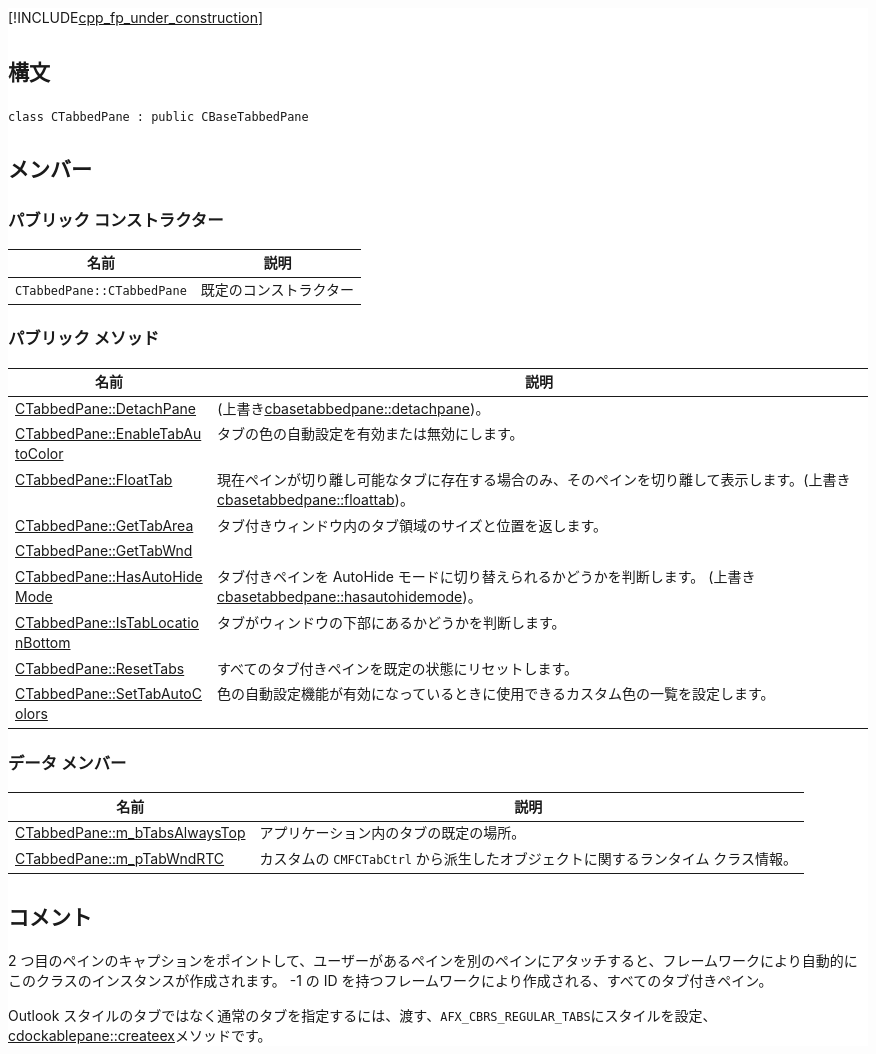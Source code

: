  [!INCLUDE[cpp_fp_under_construction](../../mfc/reference/includes/cpp_fp_under_construction_md.md)]  
  
## <a name="syntax"></a>構文  
  
```  
class CTabbedPane : public CBaseTabbedPane  
```  
  
## <a name="members"></a>メンバー  
  
### <a name="public-constructors"></a>パブリック コンストラクター  
  
|名前|説明|  
|----------|-----------------|  
|`CTabbedPane::CTabbedPane`|既定のコンストラクター|  
  
### <a name="public-methods"></a>パブリック メソッド  
  
|名前|説明|  
|----------|-----------------|  
|[CTabbedPane::DetachPane](#detachpane)|(上書き[cbasetabbedpane::detachpane](../../mfc/reference/cbasetabbedpane-class.md#detachpane))。|  
|[CTabbedPane::EnableTabAutoColor](#enabletabautocolor)|タブの色の自動設定を有効または無効にします。|  
|[CTabbedPane::FloatTab](#floattab)|現在ペインが切り離し可能なタブに存在する場合のみ、そのペインを切り離して表示します。(上書き[cbasetabbedpane::floattab](../../mfc/reference/cbasetabbedpane-class.md#floattab))。|  
|[CTabbedPane::GetTabArea](#gettabarea)|タブ付きウィンドウ内のタブ領域のサイズと位置を返します。|  
|[CTabbedPane::GetTabWnd](#gettabwnd)||  
|[CTabbedPane::HasAutoHideMode](#hasautohidemode)|タブ付きペインを AutoHide モードに切り替えられるかどうかを判断します。 (上書き[cbasetabbedpane::hasautohidemode](../../mfc/reference/cbasetabbedpane-class.md#hasautohidemode))。|  
|[CTabbedPane::IsTabLocationBottom](#istablocationbottom)|タブがウィンドウの下部にあるかどうかを判断します。|  
|[CTabbedPane::ResetTabs](#resettabs)|すべてのタブ付きペインを既定の状態にリセットします。|  
|[CTabbedPane::SetTabAutoColors](#settabautocolors)|色の自動設定機能が有効になっているときに使用できるカスタム色の一覧を設定します。|  
  
### <a name="data-members"></a>データ メンバー  
  
|名前|説明|  
|----------|-----------------|  
|[CTabbedPane::m_bTabsAlwaysTop](#m_btabsalwaystop)|アプリケーション内のタブの既定の場所。|  
|[CTabbedPane::m_pTabWndRTC](#m_ptabwndrtc)|カスタムの `CMFCTabCtrl` から派生したオブジェクトに関するランタイム クラス情報。|  
  
## <a name="remarks"></a>コメント  
 2 つ目のペインのキャプションをポイントして、ユーザーがあるペインを別のペインにアタッチすると、フレームワークにより自動的にこのクラスのインスタンスが作成されます。 -1 の ID を持つフレームワークにより作成される、すべてのタブ付きペイン。  
  
 Outlook スタイルのタブではなく通常のタブを指定するには、渡す、`AFX_CBRS_REGULAR_TABS`にスタイルを設定、 [cdockablepane::createex](../../mfc/reference/cdockablepane-class.md#createex)メソッドです。  
  